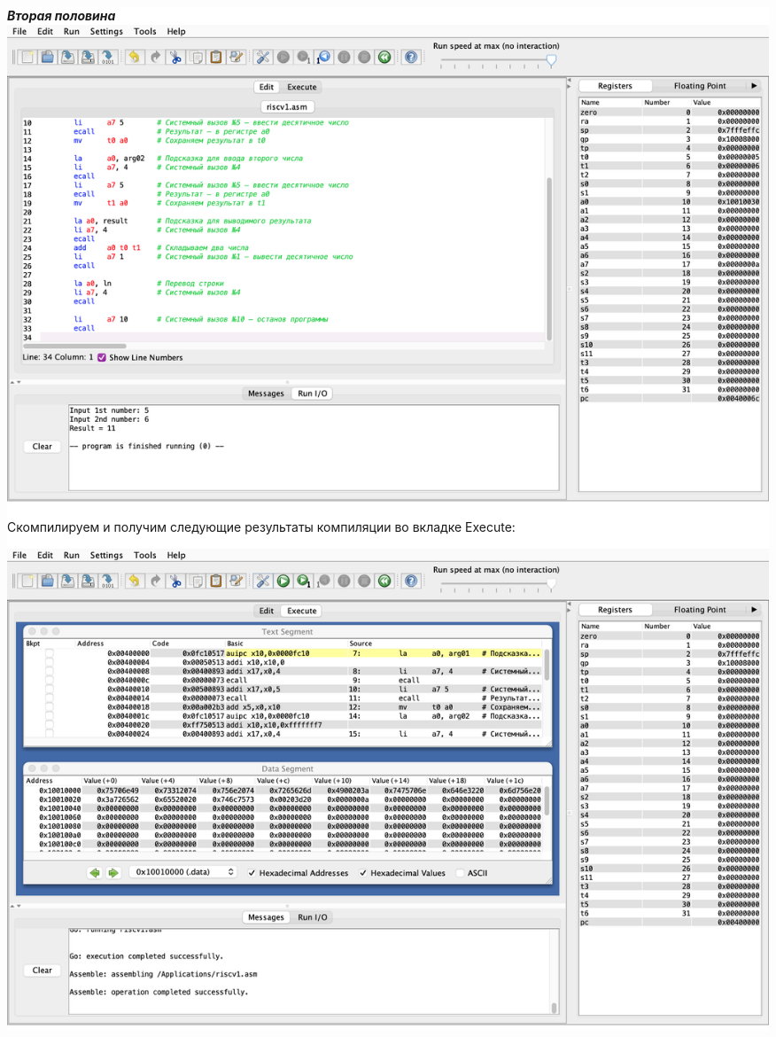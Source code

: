 ***Вторая половина***
 ![](/HW-1/images/20.png)


Скомпилируем и получим следующие результаты компиляции во вкладке Execute:


 ![](/HW-1/images/21.png)
